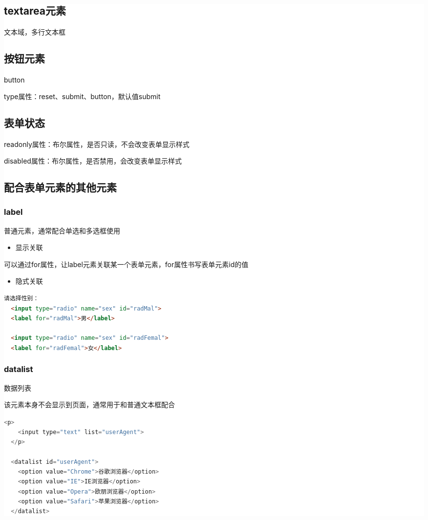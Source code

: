 ## textarea元素

文本域，多行文本框

## 按钮元素

button

type属性：reset、submit、button，默认值submit

## 表单状态

readonly属性：布尔属性，是否只读，不会改变表单显示样式

disabled属性：布尔属性，是否禁用，会改变表单显示样式

## 配合表单元素的其他元素

### label

普通元素，通常配合单选和多选框使用

- 显示关联

可以通过for属性，让label元素关联某一个表单元素，for属性书写表单元素id的值

- 隐式关联

```html
请选择性别：
  <input type="radio" name="sex" id="radMal">
  <label for="radMal">男</label>

  <input type="radio" name="sex" id="radFemal">
  <label for="radFemal">女</label>
```

### datalist

数据列表

该元素本身不会显示到页面，通常用于和普通文本框配合

```js
<p>
    <input type="text" list="userAgent">
  </p>

  <datalist id="userAgent">
    <option value="Chrome">谷歌浏览器</option>
    <option value="IE">IE浏览器</option>
    <option value="Opera">欧朋浏览器</option>
    <option value="Safari">苹果浏览器</option>
  </datalist>
```